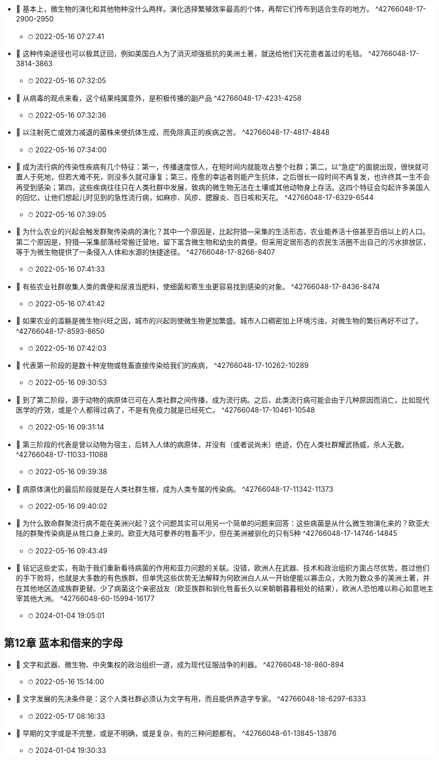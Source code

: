 - 📌 基本上，微生物的演化和其他物种没什么两样。演化选择繁殖效率最高的个体，再帮它们传布到适合生存的地方。 ^42766048-17-2900-2950
    - ⏱ 2022-05-16 07:27:41 

- 📌 这种传染途径也可以极其迂回，例如美国白人为了消灭顽强抵抗的美洲土著，就送给他们天花患者盖过的毛毯。 ^42766048-17-3814-3863
    - ⏱ 2022-05-16 07:32:05 

- 📌 从病毒的观点来看，这个结果纯属意外，是积极传播的副产品 ^42766048-17-4231-4258
    - ⏱ 2022-05-16 07:32:36 

- 📌 以注射死亡或效力减退的菌株来使抗体生成，而免除真正的疾病之苦。 ^42766048-17-4817-4848
    - ⏱ 2022-05-16 07:34:00 

- 📌 成为流行病的传染性疾病有几个特征：第一，传播速度惊人，在短时间内就能攻占整个社群；第二，以“急症”的面貌出现，很快就可置人于死地，但若大难不死，则没多久就可康复；第三，痊愈的幸运者则能产生抗体，之后很长一段时间不再复发，也许终其一生不会再受到感染；第四，这些疾病往往只在人类社群中发展，致病的微生物无法在土壤或其他动物身上存活。这四个特征会勾起许多美国人的回忆，让他们想起儿时见到的急性流行病，如麻疹、风疹、腮腺炎、百日咳和天花。 ^42766048-17-6329-6544
    - ⏱ 2022-05-16 07:39:05 

- 📌 为什么农业的兴起会触发群聚传染病的演化？其中一个原因是，比起狩猎—采集的生活形态，农业能养活十倍甚至百倍以上的人口。第二个原因是，狩猎—采集部落经常搬迁营地，留下富含微生物和幼虫的粪便。但采用定居形态的农民生活圈不出自己的污水排放区，等于为微生物提供了一条侵入人体和水源的快捷途径。 ^42766048-17-8266-8407
    - ⏱ 2022-05-16 07:41:33 

- 📌 有些农业社群收集人类的粪便和尿液当肥料，使细菌和寄生虫更容易找到感染的对象。 ^42766048-17-8436-8474
    - ⏱ 2022-05-16 07:41:42 

- 📌 如果农业的滥觞是微生物兴旺之因，城市的兴起则使微生物更加繁盛。城市人口稠密加上环境污浊，对微生物的繁衍再好不过了。 ^42766048-17-8593-8650
    - ⏱ 2022-05-16 07:42:03 

- 📌 代表第一阶段的是数十种宠物或牲畜直接传染给我们的疾病， ^42766048-17-10262-10289
    - ⏱ 2022-05-16 09:30:53 

- 📌 到了第二阶段，源于动物的病原体已可在人类社群之间传播，成为流行病。之后，此类流行病可能会由于几种原因而消亡，比如现代医学的疗效，或是个人都得过病了，不是有免疫力就是已经死亡。 ^42766048-17-10461-10548
    - ⏱ 2022-05-16 09:31:14 

- 📌 第三阶段的代表是曾以动物为宿主，后转入人体的病原体，并没有（或者说尚未）绝迹，仍在人类社群耀武扬威，杀人无数。 ^42766048-17-11033-11088
    - ⏱ 2022-05-16 09:39:38 

- 📌 病原体演化的最后阶段就是在人类社群生根，成为人类专属的传染病。 ^42766048-17-11342-11373
    - ⏱ 2022-05-16 09:40:02 

- 📌 为什么致命群聚流行病不能在美洲兴起？这个问题其实可以用另一个简单的问题来回答：这些病菌是从什么微生物演化来的？欧亚大陆的群聚传染病是从牲口身上来的。欧亚大陆可豢养的牲畜不少，但在美洲被驯化的只有5种 ^42766048-17-14746-14845
    - ⏱ 2022-05-16 09:43:49 

- 📌 铭记这些史实，有助于我们重新看待病菌的作用和亚力问题的关联。没错，欧洲人在武器、技术和政治组织方面占尽优势，胜过他们的手下败将，也就是大多数的有色族群，但单凭这些优势无法解释为何欧洲白人从一开始便能以寡击众，大败为数众多的美洲土著，并在其他地区造成族群更替。少了病菌这个亲密战友（欧亚族群和驯化牲畜长久以来朝朝暮暮相处的结果），欧洲人恐怕难以称心如意地主宰其他大洲。 ^42766048-60-15994-16177
    - ⏱ 2024-01-04 19:05:01 
## 第12章 蓝本和借来的字母


- 📌 文字和武器、微生物、中央集权的政治组织一道，成为现代征服战争的利器。 ^42766048-18-860-894
    - ⏱ 2022-05-16 15:14:00 

- 📌 文字发展的先决条件是：这个人类社群必须认为文字有用，而且能供养造字专家。 ^42766048-18-6297-6333
    - ⏱ 2022-05-17 08:16:33 

- 📌 早期的文字或是不完整，或是不明确，或是复杂，有的三种问题都有。 ^42766048-61-13845-13876
    - ⏱ 2024-01-04 19:30:33 
